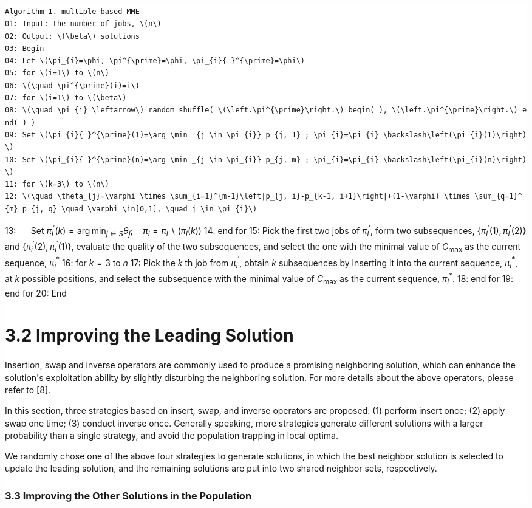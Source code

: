 ```
Algorithm 1. multiple-based MME
01: Input: the number of jobs, \(n\)
02: Output: \(\beta\) solutions
03: Begin
04: Let \(\pi_{i}=\phi, \pi^{\prime}=\phi, \pi_{i}{ }^{\prime}=\phi\)
05: for \(i=1\) to \(n\)
06: \(\quad \pi^{\prime}(i)=i\)
07: for \(i=1\) to \(\beta\)
08: \(\quad \pi_{i} \leftarrow\) random_shuffle( \(\left.\pi^{\prime}\right.\) begin( ), \(\left.\pi^{\prime}\right.\) end( ) )
09: Set \(\pi_{i}{ }^{\prime}(1)=\arg \min _{j \in \pi_{i}} p_{j, 1} ; \pi_{i}=\pi_{i} \backslash\left(\pi_{i}(1)\right)\)
10: Set \(\pi_{i}{ }^{\prime}(n)=\arg \min _{j \in \pi_{i}} p_{j, m} ; \pi_{i}=\pi_{i} \backslash\left(\pi_{i}(n)\right)\)
11: for \(k=3\) to \(n\)
12: \(\quad \theta_{j}=\varphi \times \sum_{i=1}^{m-1}\left|p_{j, i}-p_{k-1, i+1}\right|+(1-\varphi) \times \sum_{q=1}^{m} p_{j, q} \quad \varphi \in[0,1], \quad j \in \pi_{i}\)
```

13: $\quad$ Set $\pi_{i}{ }^{\prime}(k)=\arg \min _{j \in S} \theta_{j} ; \quad \pi_{i}=\pi_{i} \backslash\left(\pi_{i}(k)\right)$
14: end for
15: Pick the first two jobs of $\pi_{i}{ }^{\prime}$, form two subsequences, $\left\{\pi_{i}{ }^{\prime}(1), \pi_{i}{ }^{\prime}(2)\right\}$ and $\left\{\pi_{i}{ }^{\prime}(2), \pi_{i}{ }^{\prime}(1)\right\}$, evaluate the quality of the two subsequences, and select the one with the minimal value of $C_{\max }$ as the current sequence, $\pi_{i}{ }^{*}$
16: for $k=3$ to $n$
17: Pick the $k$ th job from $\pi_{i}{ }^{\prime}$, obtain $k$ subsequences by inserting it into the current sequence, $\pi_{i}{ }^{*}$, at $k$ possible positions, and select the subsequence with the minimal value of $C_{\max }$ as the current sequence, $\pi_{i}{ }^{*}$.
18: end for
19: end for
20: End

# 3.2 Improving the Leading Solution 

Insertion, swap and inverse operators are commonly used to produce a promising neighboring solution, which can enhance the solution's exploitation ability by slightly disturbing the neighboring solution. For more details about the above operators, please refer to [8].

In this section, three strategies based on insert, swap, and inverse operators are proposed: (1) perform insert once; (2) apply swap one time; (3) conduct inverse once. Generally speaking, more strategies generate different solutions with a larger probability than a single strategy, and avoid the population trapping in local optima.

We randomly chose one of the above four strategies to generate solutions, in which the best neighbor solution is selected to update the leading solution, and the remaining solutions are put into two shared neighbor sets, respectively.

### 3.3 Improving the Other Solutions in the Population
